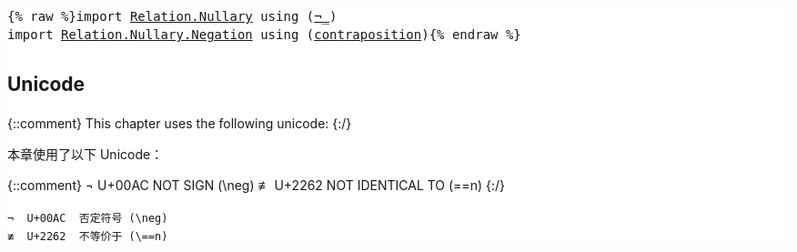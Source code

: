 <pre class="Agda">{% raw %}<a id="20051" class="Keyword">import</a> <a id="20058" href="https://agda.github.io/agda-stdlib/v0.17/Relation.Nullary.html" class="Module">Relation.Nullary</a> <a id="20075" class="Keyword">using</a> <a id="20081" class="Symbol">(</a><a id="20082" href="https://agda.github.io/agda-stdlib/v0.17/Relation.Nullary.html#464" class="Function Operator">¬_</a><a id="20084" class="Symbol">)</a>
<a id="20086" class="Keyword">import</a> <a id="20093" href="https://agda.github.io/agda-stdlib/v0.17/Relation.Nullary.Negation.html" class="Module">Relation.Nullary.Negation</a> <a id="20119" class="Keyword">using</a> <a id="20125" class="Symbol">(</a><a id="20126" href="https://agda.github.io/agda-stdlib/v0.17/Relation.Nullary.Negation.html#688" class="Function">contraposition</a><a id="20140" class="Symbol">)</a>{% endraw %}</pre>

## Unicode

{::comment}
This chapter uses the following unicode:
{:/}

本章使用了以下 Unicode：

{::comment}
    ¬  U+00AC  NOT SIGN (\neg)
    ≢  U+2262  NOT IDENTICAL TO (\==n)
{:/}


    ¬  U+00AC  否定符号 (\neg)
    ≢  U+2262  不等价于 (\==n)
